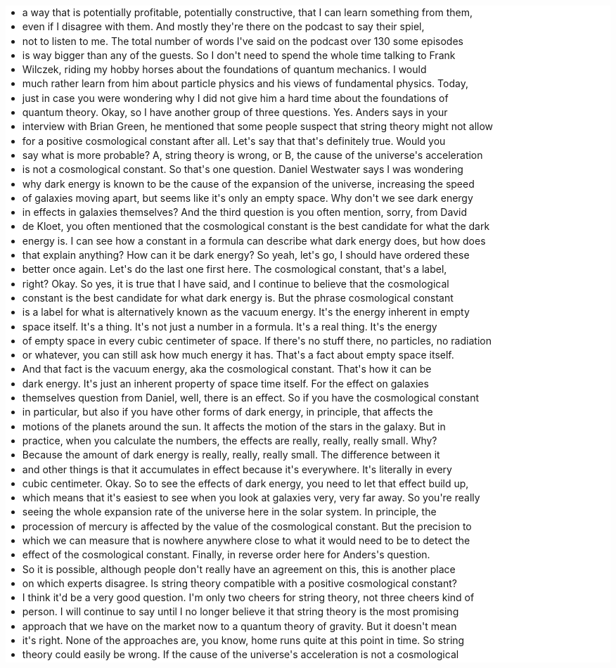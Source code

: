 *  a way that is potentially profitable, potentially constructive, that I can learn something from them,
*  even if I disagree with them. And mostly they're there on the podcast to say their spiel,
*  not to listen to me. The total number of words I've said on the podcast over 130 some episodes
*  is way bigger than any of the guests. So I don't need to spend the whole time talking to Frank
*  Wilczek, riding my hobby horses about the foundations of quantum mechanics. I would
*  much rather learn from him about particle physics and his views of fundamental physics. Today,
*  just in case you were wondering why I did not give him a hard time about the foundations of
*  quantum theory. Okay, so I have another group of three questions. Yes. Anders says in your
*  interview with Brian Green, he mentioned that some people suspect that string theory might not allow
*  for a positive cosmological constant after all. Let's say that that's definitely true. Would you
*  say what is more probable? A, string theory is wrong, or B, the cause of the universe's acceleration
*  is not a cosmological constant. So that's one question. Daniel Westwater says I was wondering
*  why dark energy is known to be the cause of the expansion of the universe, increasing the speed
*  of galaxies moving apart, but seems like it's only an empty space. Why don't we see dark energy
*  in effects in galaxies themselves? And the third question is you often mention, sorry, from David
*  de Kloet, you often mentioned that the cosmological constant is the best candidate for what the dark
*  energy is. I can see how a constant in a formula can describe what dark energy does, but how does
*  that explain anything? How can it be dark energy? So yeah, let's go, I should have ordered these
*  better once again. Let's do the last one first here. The cosmological constant, that's a label,
*  right? Okay. So yes, it is true that I have said, and I continue to believe that the cosmological
*  constant is the best candidate for what dark energy is. But the phrase cosmological constant
*  is a label for what is alternatively known as the vacuum energy. It's the energy inherent in empty
*  space itself. It's a thing. It's not just a number in a formula. It's a real thing. It's the energy
*  of empty space in every cubic centimeter of space. If there's no stuff there, no particles, no radiation
*  or whatever, you can still ask how much energy it has. That's a fact about empty space itself.
*  And that fact is the vacuum energy, aka the cosmological constant. That's how it can be
*  dark energy. It's just an inherent property of space time itself. For the effect on galaxies
*  themselves question from Daniel, well, there is an effect. So if you have the cosmological constant
*  in particular, but also if you have other forms of dark energy, in principle, that affects the
*  motions of the planets around the sun. It affects the motion of the stars in the galaxy. But in
*  practice, when you calculate the numbers, the effects are really, really, really small. Why?
*  Because the amount of dark energy is really, really, really small. The difference between it
*  and other things is that it accumulates in effect because it's everywhere. It's literally in every
*  cubic centimeter. Okay. So to see the effects of dark energy, you need to let that effect build up,
*  which means that it's easiest to see when you look at galaxies very, very far away. So you're really
*  seeing the whole expansion rate of the universe here in the solar system. In principle, the
*  procession of mercury is affected by the value of the cosmological constant. But the precision to
*  which we can measure that is nowhere anywhere close to what it would need to be to detect the
*  effect of the cosmological constant. Finally, in reverse order here for Anders's question.
*  So it is possible, although people don't really have an agreement on this, this is another place
*  on which experts disagree. Is string theory compatible with a positive cosmological constant?
*  I think it'd be a very good question. I'm only two cheers for string theory, not three cheers kind of
*  person. I will continue to say until I no longer believe it that string theory is the most promising
*  approach that we have on the market now to a quantum theory of gravity. But it doesn't mean
*  it's right. None of the approaches are, you know, home runs quite at this point in time. So string
*  theory could easily be wrong. If the cause of the universe's acceleration is not a cosmological